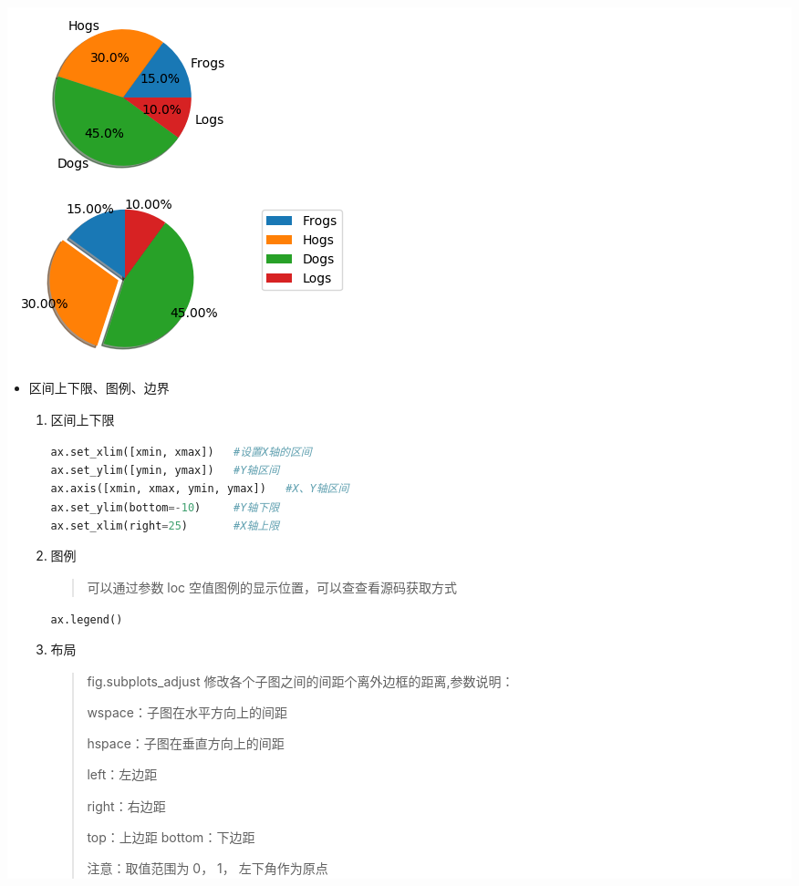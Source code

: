   ![](imgs/23.png)

- 区间上下限、图例、边界

  1. 区间上下限

     ```python
     ax.set_xlim([xmin, xmax])   #设置X轴的区间
     ax.set_ylim([ymin, ymax])   #Y轴区间
     ax.axis([xmin, xmax, ymin, ymax])   #X、Y轴区间
     ax.set_ylim(bottom=-10)     #Y轴下限
     ax.set_xlim(right=25)       #X轴上限
     ```

  2. 图例

     > 可以通过参数 loc 空值图例的显示位置，可以查查看源码获取方式

     ```
     ax.legend()
     ```

  3. 布局

     > fig.subplots_adjust 修改各个子图之间的间距个离外边框的距离,参数说明：
     >
     > wspace：子图在水平方向上的间距
     >
     > hspace：子图在垂直方向上的间距
     >
     > left：左边距
     >
     > right：右边距
     >
     > top：上边距
     > bottom：下边距
     >
     > 注意：取值范围为 0， 1， 左下角作为原点
